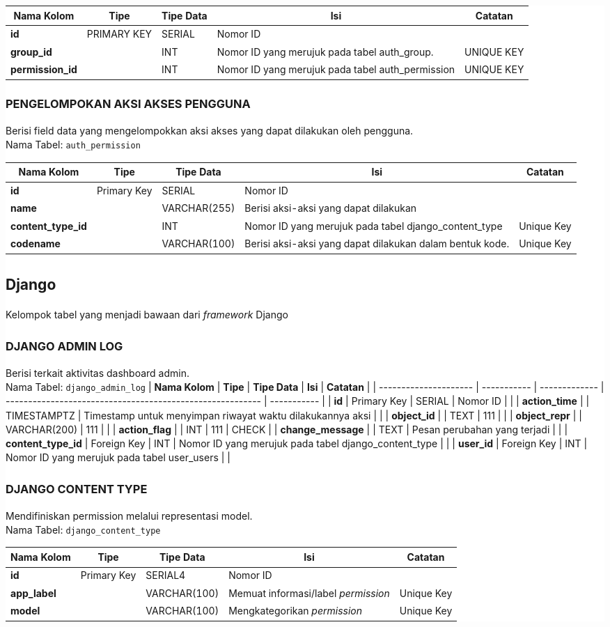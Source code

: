 | **Nama Kolom**     | **Tipe**    | **Tipe Data** | **Isi**                                           | **Catatan** |
| ------------------ | ----------- | ------------- | ------------------------------------------------- | ----------- |
| **id**             | PRIMARY KEY | SERIAL        | Nomor ID                                          |             |
| **group\_id**      |             | INT           | Nomor ID yang merujuk pada tabel auth\_group.     |UNIQUE KEY |
| **permission\_id** |             | INT           | Nomor ID yang merujuk pada tabel auth\_permission |UNIQUE KEY |

### **PENGELOMPOKAN AKSI AKSES PENGGUNA**
Berisi field data yang mengelompokkan aksi akses yang dapat dilakukan oleh pengguna. \
Nama Tabel: ``auth_permission``

| **Nama Kolom**        | **Tipe**    | **Tipe Data** | **Isi**                                                  | **Catatan** |
| --------------------- | ----------- | ------------- | -------------------------------------------------------- | ----------- |
| **id**                | Primary Key | SERIAL        | Nomor ID                                                 |             |
| **name**              |             | VARCHAR(255)  | Berisi aksi-aksi yang dapat dilakukan                    |             |
| **content\_type\_id** |             | INT           | Nomor ID yang merujuk pada tabel django\_content\_type   | Unique Key  |
| **codename**          |             | VARCHAR(100)  | Berisi aksi-aksi yang dapat dilakukan dalam bentuk kode. | Unique Key  |

## **Django**
Kelompok tabel yang menjadi bawaan dari *framework* Django
### **DJANGO ADMIN LOG**
Berisi terkait aktivitas dashboard admin. \
Nama Tabel: ``django_admin_log``
| **Nama Kolom**        | **Tipe**    | **Tipe Data** | **Isi**                                                   | **Catatan** |
| --------------------- | ----------- | ------------- | --------------------------------------------------------- | ----------- |
| **id**                | Primary Key | SERIAL        | Nomor ID                                                  |             |
| **action\_time**      |             | TIMESTAMPTZ   | Timestamp untuk menyimpan riwayat waktu dilakukannya aksi |             |
| **object\_id**        |             | TEXT          | 111                                                       |             |
| **object\_repr**      |             | VARCHAR(200)  | 111                                                       |             |
| **action\_flag**      |             | INT           | 111                                                       | CHECK       |
| **change\_message**   |             | TEXT          | Pesan perubahan yang terjadi                              |             |
| **content\_type\_id** | Foreign Key | INT           | Nomor ID yang merujuk pada tabel django\_content\_type    |             |
| **user\_id**          | Foreign Key | INT           | Nomor ID yang merujuk pada tabel user\_users              |             |

### **DJANGO CONTENT TYPE**
Mendifiniskan permission melalui representasi model. \
Nama Tabel: ``django_content_type``

| **Nama Kolom** | **Tipe**    | **Tipe Data** | **Isi**                             | **Catatan** |
| -------------- | ----------- | ------------- | ----------------------------------- | ----------- |
| **id**         | Primary Key | SERIAL4       | Nomor ID                            |             |
| **app\_label** |             | VARCHAR(100)  | Memuat informasi/label _permission_ | Unique Key  |
| **model**      |             | VARCHAR(100)  | Mengkategorikan _permission_        | Unique Key  |
